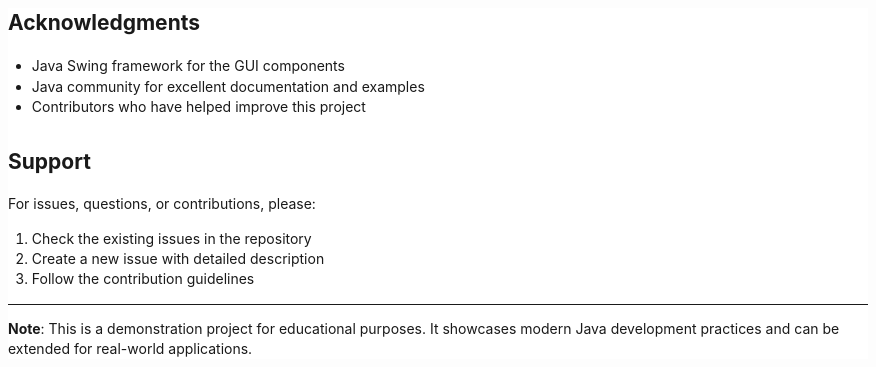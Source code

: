 ## Acknowledgments

- Java Swing framework for the GUI components
- Java community for excellent documentation and examples
- Contributors who have helped improve this project

## Support

For issues, questions, or contributions, please:
1. Check the existing issues in the repository
2. Create a new issue with detailed description
3. Follow the contribution guidelines

---

**Note**: This is a demonstration project for educational purposes. It showcases modern Java development practices and can be extended for real-world applications.
